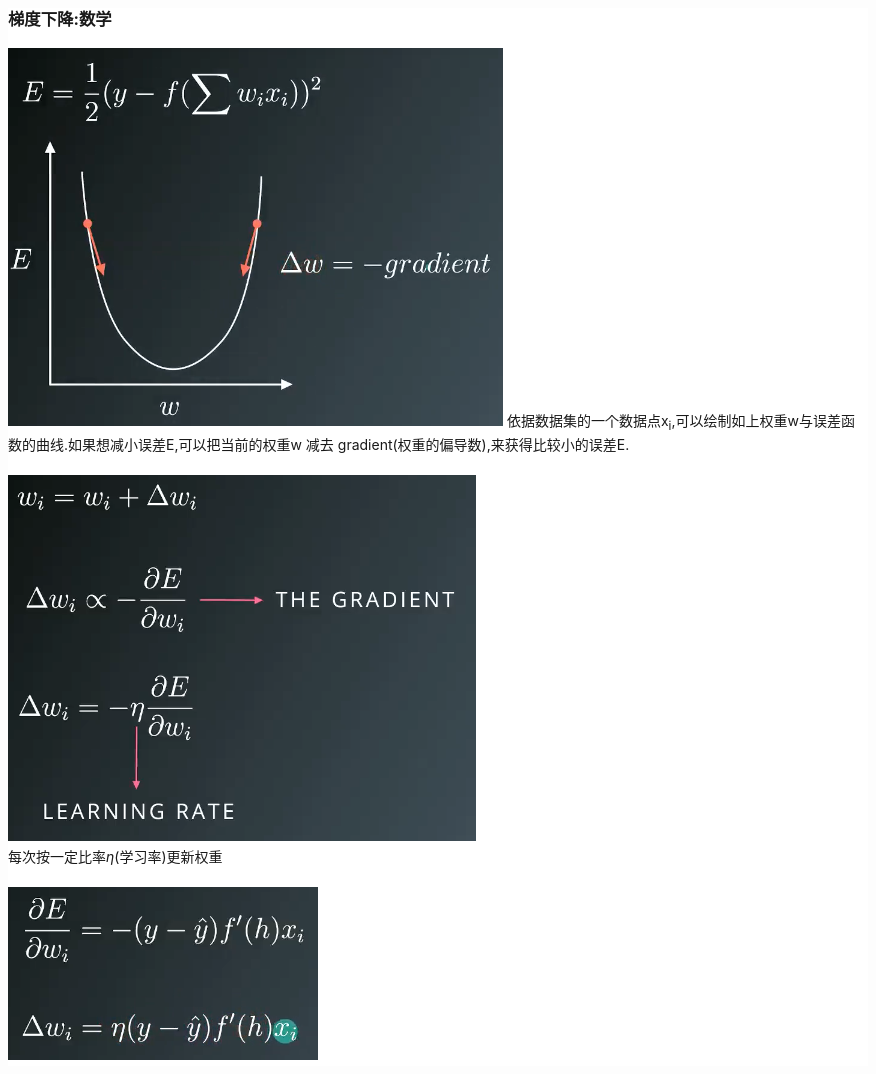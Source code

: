 ### 梯度下降:数学
![](/resource/basic_concept/gradient_descent4.png)
依据数据集的一个数据点x<sub>i</sub>,可以绘制如上权重w与误差函数的曲线.如果想减小误差E,可以把当前的权重w 减去 gradient(权重的偏导数),来获得比较小的误差E.<br><br>
<img style="width:auto" src="/resource/basic_concept/gradient_descent5.png">
<br>每次按一定比率*η*(学习率)更新权重<br><br>
<img style="width:auto" src="/resource/basic_concept/gradient_descent6.png"><br>